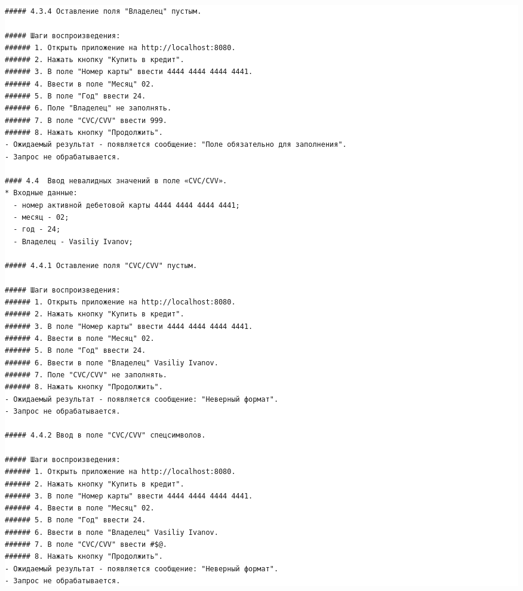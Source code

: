 	##### 4.3.4 Оставление поля "Владелец" пустым.
  
	##### Шаги воспроизведения:
	###### 1. Открыть приложение на http://localhost:8080.
	###### 2. Нажать кнопку "Купить в кредит".
	###### 3. В поле "Номер карты" ввести 4444 4444 4444 4441.
	###### 4. Ввести в поле "Месяц" 02.
	###### 5. В поле "Год" ввести 24.
	###### 6. Поле "Владелец" не заполнять.
	###### 7. В поле "CVC/CVV" ввести 999.
	###### 8. Нажать кнопку "Продолжить".
	- Ожидаемый результат - появляется сообщение: "Поле обязательно для заполнения".
	- Запрос не обрабатывается.
	
	#### 4.4  Ввод невалидных значений в поле «CVC/CVV». 
	* Входные данные: 
	  - номер активной дебетовой карты 4444 4444 4444 4441;
	  - месяц - 02;
	  - год - 24;
      - Владелец - Vasiliy Ivanov;
	
	##### 4.4.1 Оставление поля "CVC/CVV" пустым.
	
	##### Шаги воспроизведения:
	###### 1. Открыть приложение на http://localhost:8080.
	###### 2. Нажать кнопку "Купить в кредит".
	###### 3. В поле "Номер карты" ввести 4444 4444 4444 4441.
	###### 4. Ввести в поле "Месяц" 02.
	###### 5. В поле "Год" ввести 24.
	###### 6. Ввести в поле "Владелец" Vasiliy Ivanov.
	###### 7. Поле "CVC/CVV" не заполнять.
	###### 8. Нажать кнопку "Продолжить".
	- Ожидаемый результат - появляется сообщение: "Неверный формат".
	- Запрос не обрабатывается.
	
	##### 4.4.2 Ввод в поле "CVC/CVV" спецсимволов.

	##### Шаги воспроизведения:
	###### 1. Открыть приложение на http://localhost:8080.
	###### 2. Нажать кнопку "Купить в кредит".
	###### 3. В поле "Номер карты" ввести 4444 4444 4444 4441.
	###### 4. Ввести в поле "Месяц" 02.
	###### 5. В поле "Год" ввести 24.
	###### 6. Ввести в поле "Владелец" Vasiliy Ivanov.
	###### 7. В поле "CVC/CVV" ввести #$@.
	###### 8. Нажать кнопку "Продолжить".
	- Ожидаемый результат - появляется сообщение: "Неверный формат".
	- Запрос не обрабатывается.
  